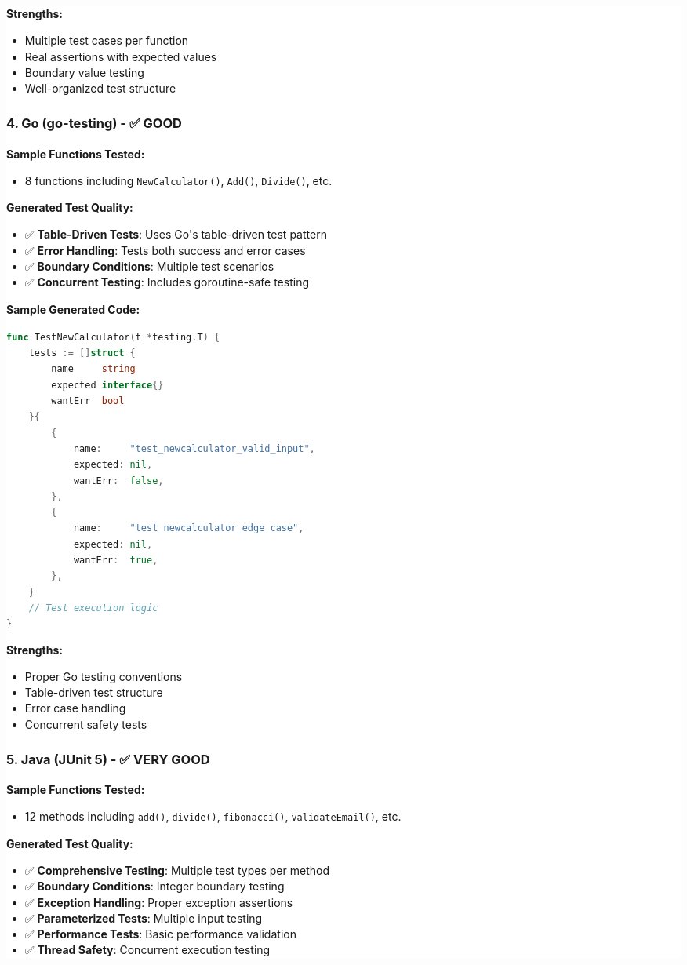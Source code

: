 **Strengths:**
- Multiple test cases per function
- Real assertions with expected values
- Boundary value testing
- Well-organized test structure

### 4. Go (go-testing) - ✅ GOOD

**Sample Functions Tested:**
- 8 functions including `NewCalculator()`, `Add()`, `Divide()`, etc.

**Generated Test Quality:**
- ✅ **Table-Driven Tests**: Uses Go's table-driven test pattern
- ✅ **Error Handling**: Tests both success and error cases
- ✅ **Boundary Conditions**: Multiple test scenarios
- ✅ **Concurrent Testing**: Includes goroutine-safe testing

**Sample Generated Code:**
```go
func TestNewCalculator(t *testing.T) {
    tests := []struct {
        name     string
        expected interface{}
        wantErr  bool
    }{
        {
            name:     "test_newcalculator_valid_input",
            expected: nil,
            wantErr:  false,
        },
        {
            name:     "test_newcalculator_edge_case", 
            expected: nil,
            wantErr:  true,
        },
    }
    // Test execution logic
}
```

**Strengths:**
- Proper Go testing conventions
- Table-driven test structure
- Error case handling
- Concurrent safety tests

### 5. Java (JUnit 5) - ✅ VERY GOOD

**Sample Functions Tested:**
- 12 methods including `add()`, `divide()`, `fibonacci()`, `validateEmail()`, etc.

**Generated Test Quality:**
- ✅ **Comprehensive Testing**: Multiple test types per method
- ✅ **Boundary Conditions**: Integer boundary testing
- ✅ **Exception Handling**: Proper exception assertions
- ✅ **Parameterized Tests**: Multiple input testing
- ✅ **Performance Tests**: Basic performance validation
- ✅ **Thread Safety**: Concurrent execution testing
